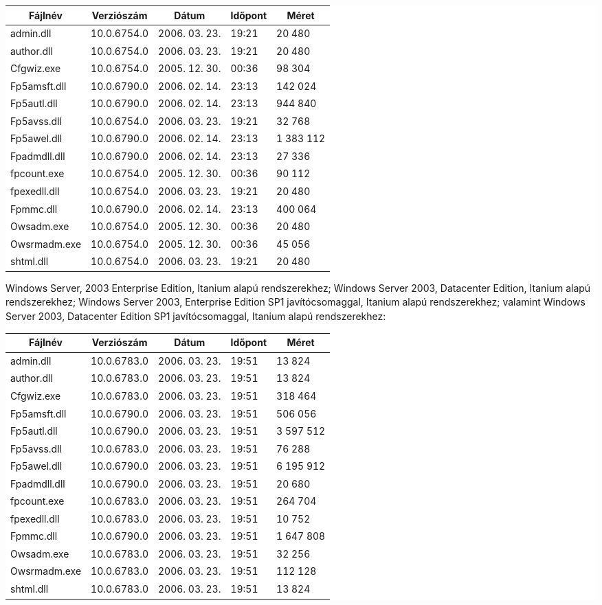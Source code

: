 | Fájlnév      | Verziószám  | Dátum         | Időpont | Méret     |
|--------------|-------------|---------------|---------|-----------|
| admin.dll    | 10.0.6754.0 | 2006. 03. 23. | 19:21   | 20 480    |
| author.dll   | 10.0.6754.0 | 2006. 03. 23. | 19:21   | 20 480    |
| Cfgwiz.exe   | 10.0.6754.0 | 2005. 12. 30. | 00:36   | 98 304    |
| Fp5amsft.dll | 10.0.6790.0 | 2006. 02. 14. | 23:13   | 142 024   |
| Fp5autl.dll  | 10.0.6790.0 | 2006. 02. 14. | 23:13   | 944 840   |
| Fp5avss.dll  | 10.0.6754.0 | 2006. 03. 23. | 19:21   | 32 768    |
| Fp5awel.dll  | 10.0.6790.0 | 2006. 02. 14. | 23:13   | 1 383 112 |
| Fpadmdll.dll | 10.0.6790.0 | 2006. 02. 14. | 23:13   | 27 336    |
| fpcount.exe  | 10.0.6754.0 | 2005. 12. 30. | 00:36   | 90 112    |
| fpexedll.dll | 10.0.6754.0 | 2006. 03. 23. | 19:21   | 20 480    |
| Fpmmc.dll    | 10.0.6790.0 | 2006. 02. 14. | 23:13   | 400 064   |
| Owsadm.exe   | 10.0.6754.0 | 2005. 12. 30. | 00:36   | 20 480    |
| Owsrmadm.exe | 10.0.6754.0 | 2005. 12. 30. | 00:36   | 45 056    |
| shtml.dll    | 10.0.6754.0 | 2006. 03. 23. | 19:21   | 20 480    |

Windows Server, 2003 Enterprise Edition, Itanium alapú rendszerekhez; Windows Server 2003, Datacenter Edition, Itanium alapú rendszerekhez; Windows Server 2003, Enterprise Edition SP1 javítócsomaggal, Itanium alapú rendszerekhez; valamint Windows Server 2003, Datacenter Edition SP1 javítócsomaggal, Itanium alapú rendszerekhez:

| Fájlnév      | Verziószám  | Dátum         | Időpont | Méret     |
|--------------|-------------|---------------|---------|-----------|
| admin.dll    | 10.0.6783.0 | 2006. 03. 23. | 19:51   | 13 824    |
| author.dll   | 10.0.6783.0 | 2006. 03. 23. | 19:51   | 13 824    |
| Cfgwiz.exe   | 10.0.6783.0 | 2006. 03. 23. | 19:51   | 318 464   |
| Fp5amsft.dll | 10.0.6790.0 | 2006. 03. 23. | 19:51   | 506 056   |
| Fp5autl.dll  | 10.0.6790.0 | 2006. 03. 23. | 19:51   | 3 597 512 |
| Fp5avss.dll  | 10.0.6783.0 | 2006. 03. 23. | 19:51   | 76 288    |
| Fp5awel.dll  | 10.0.6790.0 | 2006. 03. 23. | 19:51   | 6 195 912 |
| Fpadmdll.dll | 10.0.6790.0 | 2006. 03. 23. | 19:51   | 20 680    |
| fpcount.exe  | 10.0.6783.0 | 2006. 03. 23. | 19:51   | 264 704   |
| fpexedll.dll | 10.0.6783.0 | 2006. 03. 23. | 19:51   | 10 752    |
| Fpmmc.dll    | 10.0.6790.0 | 2006. 03. 23. | 19:51   | 1 647 808 |
| Owsadm.exe   | 10.0.6783.0 | 2006. 03. 23. | 19:51   | 32 256    |
| Owsrmadm.exe | 10.0.6783.0 | 2006. 03. 23. | 19:51   | 112 128   |
| shtml.dll    | 10.0.6783.0 | 2006. 03. 23. | 19:51   | 13 824    |
